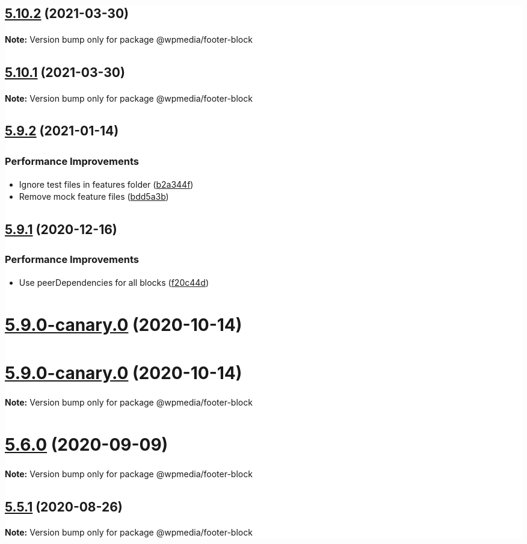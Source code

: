 ## [5.10.2](https://github.com/WPMedia/fusion-news-theme-blocks/compare/v5.10.0...v5.10.2) (2021-03-30)

**Note:** Version bump only for package @wpmedia/footer-block

## [5.10.1](https://github.com/WPMedia/fusion-news-theme-blocks/compare/v5.10.0...v5.10.1) (2021-03-30)

**Note:** Version bump only for package @wpmedia/footer-block

## [5.9.2](https://github.com/WPMedia/fusion-news-theme-blocks/compare/v5.9.1...v5.9.2) (2021-01-14)

### Performance Improvements

- Ignore test files in features folder ([b2a344f](https://github.com/WPMedia/fusion-news-theme-blocks/commit/b2a344f96d92b63d25658ab70ec9ec63633fcf6f))
- Remove mock feature files ([bdd5a3b](https://github.com/WPMedia/fusion-news-theme-blocks/commit/bdd5a3bc942ac93a97623bf5c1fdd3aec264aa6f))

## [5.9.1](https://github.com/WPMedia/fusion-news-theme-blocks/compare/v5.9.0...v5.9.1) (2020-12-16)

### Performance Improvements

- Use peerDependencies for all blocks ([f20c44d](https://github.com/WPMedia/fusion-news-theme-blocks/commit/f20c44d18c9b07ce0ed0e5ff05d401eaca69a9f5))

# [5.9.0-canary.0](https://github.com/WPMedia/fusion-news-theme-blocks/compare/v5.9.0-beta.0...v5.9.0-canary.0) (2020-10-14)

# [5.9.0-canary.0](https://github.com/WPMedia/fusion-news-theme-blocks/compare/v5.9.0-beta.0...v5.9.0-canary.0) (2020-10-14)

**Note:** Version bump only for package @wpmedia/footer-block

# [5.6.0](https://github.com/WPMedia/fusion-news-theme-blocks/compare/v5.6.0-beta.0...v5.6.0) (2020-09-09)

**Note:** Version bump only for package @wpmedia/footer-block

## [5.5.1](https://github.com/WPMedia/fusion-news-theme-blocks/compare/v5.5.1-beta.0...v5.5.1) (2020-08-26)

**Note:** Version bump only for package @wpmedia/footer-block
